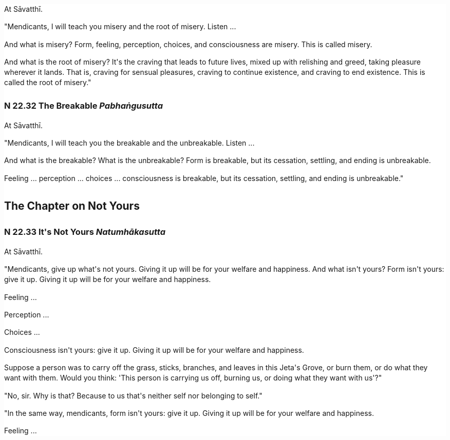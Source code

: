 At Sāvatthī.

"Mendicants, I will teach you misery and the root of misery. Listen ...

And what is misery? Form, feeling, perception, choices, and
consciousness are misery. This is called misery.

And what is the root of misery? It's the craving that leads to future
lives, mixed up with relishing and greed, taking pleasure wherever it
lands. That is, craving for sensual pleasures, craving to continue
existence, and craving to end existence. This is called the root of
misery."

### N 22.32 The Breakable *Pabhaṅgusutta*

At Sāvatthī.

"Mendicants, I will teach you the breakable and the unbreakable. Listen
...

And what is the breakable? What is the unbreakable? Form is breakable,
but its cessation, settling, and ending is unbreakable.

Feeling ... perception ... choices ... consciousness is breakable, but
its cessation, settling, and ending is unbreakable."

## The Chapter on Not Yours

### N 22.33 It's Not Yours *Natumhākasutta*

At Sāvatthī.

"Mendicants, give up what's not yours. Giving it up will be for your
welfare and happiness. And what isn't yours? Form isn't yours: give it
up. Giving it up will be for your welfare and happiness.

Feeling ...

Perception ...

Choices ...

Consciousness isn't yours: give it up. Giving it up will be for your
welfare and happiness.

Suppose a person was to carry off the grass, sticks, branches, and
leaves in this Jeta's Grove, or burn them, or do what they want with
them. Would you think: 'This person is carrying us off, burning us, or
doing what they want with us'?"

"No, sir. Why is that? Because to us that's neither self nor belonging
to self."

"In the same way, mendicants, form isn't yours: give it up. Giving it up
will be for your welfare and happiness.

Feeling ...
